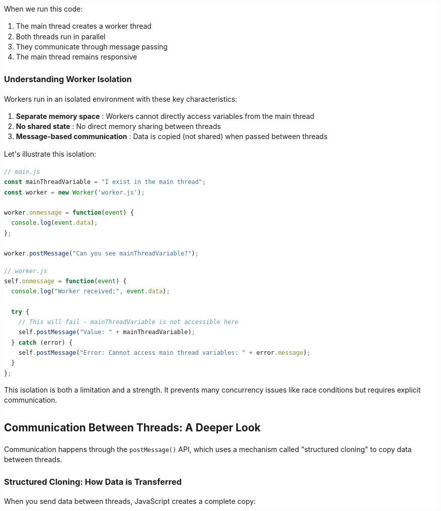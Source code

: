 When we run this code:

1. The main thread creates a worker thread
2. Both threads run in parallel
3. They communicate through message passing
4. The main thread remains responsive

### Understanding Worker Isolation

Workers run in an isolated environment with these key characteristics:

1. **Separate memory space** : Workers cannot directly access variables from the main thread
2. **No shared state** : No direct memory sharing between threads
3. **Message-based communication** : Data is copied (not shared) when passed between threads

Let's illustrate this isolation:

```javascript
// main.js
const mainThreadVariable = "I exist in the main thread";
const worker = new Worker('worker.js');

worker.onmessage = function(event) {
  console.log(event.data);
};

worker.postMessage("Can you see mainThreadVariable?");
```

```javascript
// worker.js
self.onmessage = function(event) {
  console.log("Worker received:", event.data);
  
  try {
    // This will fail - mainThreadVariable is not accessible here
    self.postMessage("Value: " + mainThreadVariable);
  } catch (error) {
    self.postMessage("Error: Cannot access main thread variables: " + error.message);
  }
};
```

This isolation is both a limitation and a strength. It prevents many concurrency issues like race conditions but requires explicit communication.

## Communication Between Threads: A Deeper Look

Communication happens through the `postMessage()` API, which uses a mechanism called "structured cloning" to copy data between threads.

### Structured Cloning: How Data is Transferred

When you send data between threads, JavaScript creates a complete copy:
